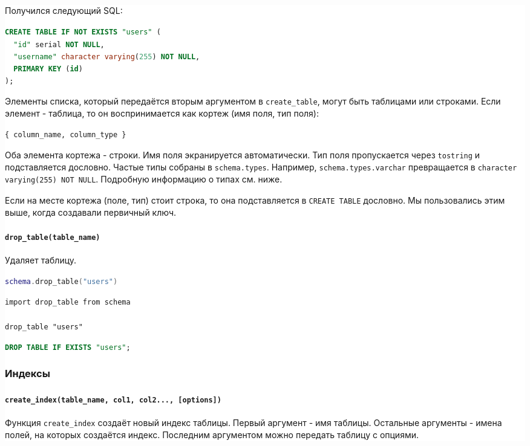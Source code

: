Получился следующий SQL:

```sql
CREATE TABLE IF NOT EXISTS "users" (
  "id" serial NOT NULL,
  "username" character varying(255) NOT NULL,
  PRIMARY KEY (id)
);
```

Элементы списка, который передаётся вторым аргументом
в `create_table`, могут быть таблицами или строками.
Если элемент - таблица, то он воспринимается как
кортеж (имя поля, тип поля):

    { column_name, column_type }

Оба элемента кортежа - строки.
Имя поля экранируется автоматически.
Тип поля пропускается через `tostring` и
подставляется дословно.
Частые типы собраны в `schema.types`.
Например, `schema.types.varchar` превращается в
`character varying(255) NOT NULL`.
Подробную информацию о типах см. ниже.

Если на месте кортежа (поле, тип) стоит строка,
то она подставляется в `CREATE TABLE` дословно.
Мы пользовались этим выше, когда создавали
первичный ключ.

#### `drop_table(table_name)`

Удаляет таблицу.

```lua
schema.drop_table("users")
```

```moon
import drop_table from schema

drop_table "users"
```

```sql
DROP TABLE IF EXISTS "users";
```

### Индексы

#### `create_index(table_name, col1, col2..., [options])`

Функция `create_index` создаёт новый индекс таблицы.
Первый аргумент - имя таблицы.
Остальные аргументы - имена полей, на которых создаётся
индекс.
Последним аргументом можно передать таблицу с опциями.


  [1368686109]: =>
  [1368686843]: =>
  [1]: =>